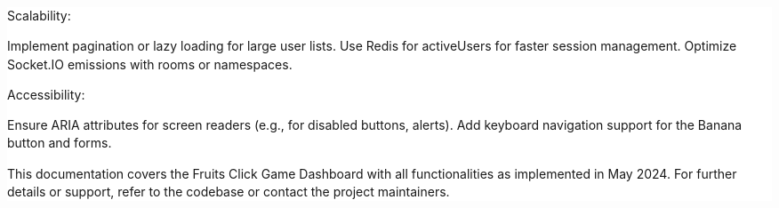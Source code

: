 Scalability:

Implement pagination or lazy loading for large user lists.
Use Redis for activeUsers for faster session management.
Optimize Socket.IO emissions with rooms or namespaces.


Accessibility:

Ensure ARIA attributes for screen readers (e.g., for disabled buttons, alerts).
Add keyboard navigation support for the Banana button and forms.




This documentation covers the Fruits Click Game Dashboard with all functionalities as implemented in May 2024. For further details or support, refer to the codebase or contact the project maintainers.
